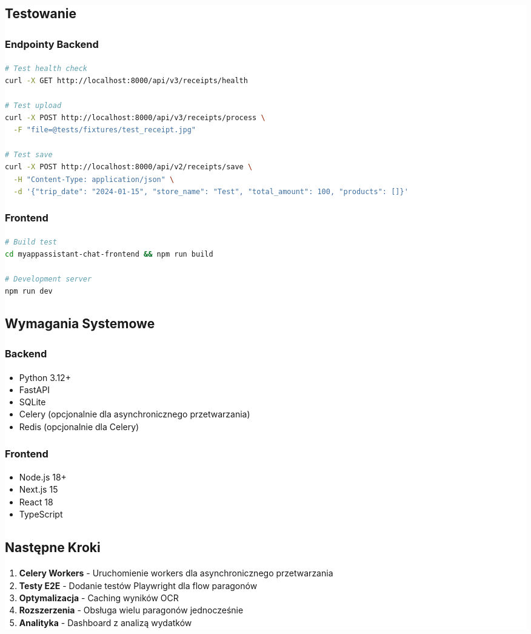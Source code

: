 ## Testowanie

### Endpointy Backend
```bash
# Test health check
curl -X GET http://localhost:8000/api/v3/receipts/health

# Test upload
curl -X POST http://localhost:8000/api/v3/receipts/process \
  -F "file=@tests/fixtures/test_receipt.jpg"

# Test save
curl -X POST http://localhost:8000/api/v2/receipts/save \
  -H "Content-Type: application/json" \
  -d '{"trip_date": "2024-01-15", "store_name": "Test", "total_amount": 100, "products": []}'
```

### Frontend
```bash
# Build test
cd myappassistant-chat-frontend && npm run build

# Development server
npm run dev
```

## Wymagania Systemowe

### Backend
- Python 3.12+
- FastAPI
- SQLite
- Celery (opcjonalnie dla asynchronicznego przetwarzania)
- Redis (opcjonalnie dla Celery)

### Frontend
- Node.js 18+
- Next.js 15
- React 18
- TypeScript

## Następne Kroki

1. **Celery Workers** - Uruchomienie workers dla asynchronicznego przetwarzania
2. **Testy E2E** - Dodanie testów Playwright dla flow paragonów
3. **Optymalizacja** - Caching wyników OCR
4. **Rozszerzenia** - Obsługa wielu paragonów jednocześnie
5. **Analityka** - Dashboard z analizą wydatków
